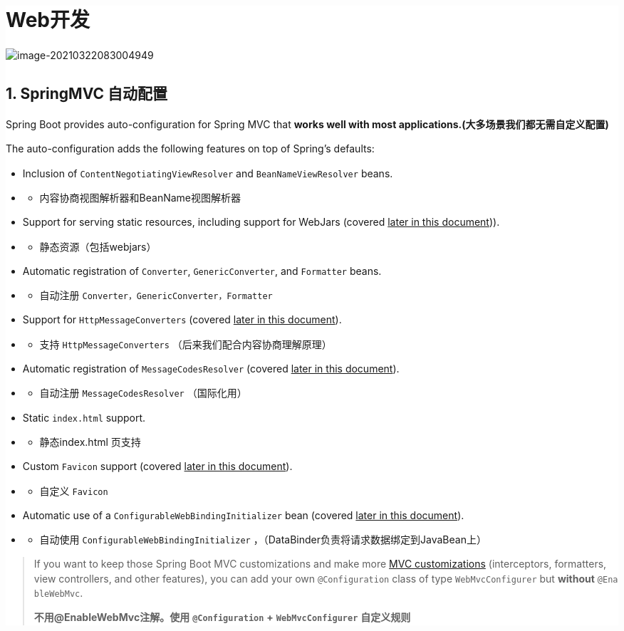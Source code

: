 # Web开发

![image-20210322083004949](https://gitee.com/zero049/MyNoteImages/raw/master/image-20210322083004949.png)

## 1. SpringMVC 自动配置

Spring Boot provides auto-configuration for Spring MVC that **works well with most applications.(大多场景我们都无需自定义配置)**

The auto-configuration adds the following features on top of Spring’s defaults:

- Inclusion of `ContentNegotiatingViewResolver` and `BeanNameViewResolver` beans.

- - 内容协商视图解析器和BeanName视图解析器

- Support for serving static resources, including support for WebJars (covered [later in this document](https://docs.spring.io/spring-boot/docs/current/reference/html/spring-boot-features.html#boot-features-spring-mvc-static-content))).

- - 静态资源（包括webjars）

- Automatic registration of `Converter`, `GenericConverter`, and `Formatter` beans.

- - 自动注册 `Converter，GenericConverter，Formatter `

- Support for `HttpMessageConverters` (covered [later in this document](https://docs.spring.io/spring-boot/docs/current/reference/html/spring-boot-features.html#boot-features-spring-mvc-message-converters)).

- - 支持 `HttpMessageConverters` （后来我们配合内容协商理解原理）

- Automatic registration of `MessageCodesResolver` (covered [later in this document](https://docs.spring.io/spring-boot/docs/current/reference/html/spring-boot-features.html#boot-features-spring-message-codes)).

- - 自动注册 `MessageCodesResolver` （国际化用）

- Static `index.html` support.

- - 静态index.html 页支持

- Custom `Favicon` support (covered [later in this document](https://docs.spring.io/spring-boot/docs/current/reference/html/spring-boot-features.html#boot-features-spring-mvc-favicon)).

- - 自定义 `Favicon`  

- Automatic use of a `ConfigurableWebBindingInitializer` bean (covered [later in this document](https://docs.spring.io/spring-boot/docs/current/reference/html/spring-boot-features.html#boot-features-spring-mvc-web-binding-initializer)).

- - 自动使用 `ConfigurableWebBindingInitializer` ，（DataBinder负责将请求数据绑定到JavaBean上）

> If you want to keep those Spring Boot MVC customizations and make more [MVC customizations](https://docs.spring.io/spring/docs/5.2.9.RELEASE/spring-framework-reference/web.html#mvc) (interceptors, formatters, view controllers, and other features), you can add your own `@Configuration` class of type `WebMvcConfigurer` but **without** `@EnableWebMvc`.
>
> **不用@EnableWebMvc注解。使用** **`@Configuration`** **+** **`WebMvcConfigurer`** **自定义规则**
